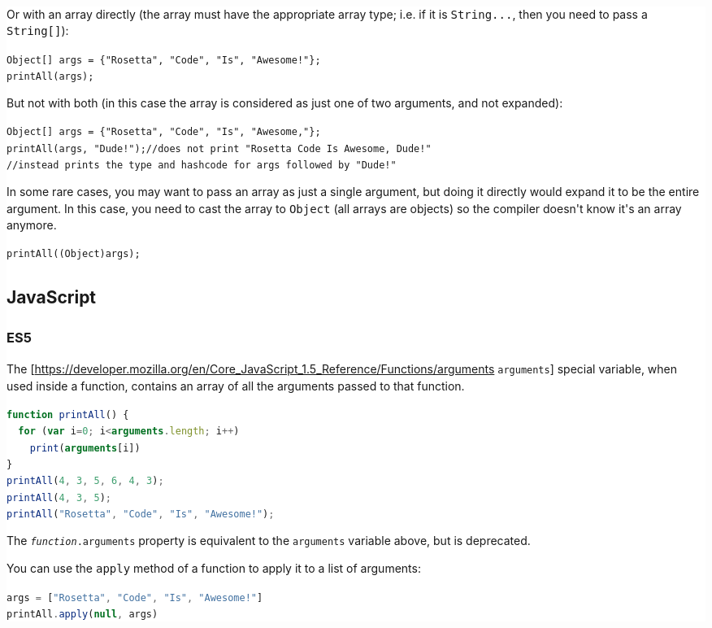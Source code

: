 
Or with an array directly (the array must have the appropriate array type; i.e. if it is <tt>String...</tt>, then you need to pass a <tt>String[]</tt>):

```java5
Object[] args = {"Rosetta", "Code", "Is", "Awesome!"};
printAll(args);
```


But not with both (in this case the array is considered as just one of two arguments, and not expanded):

```java5
Object[] args = {"Rosetta", "Code", "Is", "Awesome,"};
printAll(args, "Dude!");//does not print "Rosetta Code Is Awesome, Dude!"
//instead prints the type and hashcode for args followed by "Dude!"
```


In some rare cases, you may want to pass an array as just a single argument, but doing it directly would expand it to be the entire argument. In this case, you need to cast the array to <tt>Object</tt> (all arrays are objects) so the compiler doesn't know it's an array anymore.

```java5
printAll((Object)args);
```



## JavaScript


### ES5

The [https://developer.mozilla.org/en/Core_JavaScript_1.5_Reference/Functions/arguments <code>arguments</code>] special variable, when used inside a function, contains an array of all the arguments passed to that function.

```javascript
function printAll() {
  for (var i=0; i<arguments.length; i++)
    print(arguments[i])
}
printAll(4, 3, 5, 6, 4, 3);
printAll(4, 3, 5);
printAll("Rosetta", "Code", "Is", "Awesome!");
```

The <code><var>function</var>.arguments</code> property is equivalent to the <code>arguments</code> variable above, but is deprecated.

You can use the <tt>apply</tt> method of a function to apply it to a list of arguments:

```javascript
args = ["Rosetta", "Code", "Is", "Awesome!"]
printAll.apply(null, args)
```


